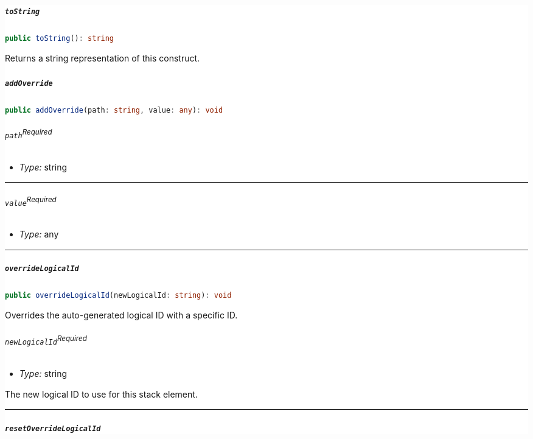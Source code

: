 
##### `toString` <a name="toString" id="rhizo-co-terraform-provider-grafana.dataGrafanaDataSource.DataGrafanaDataSource.toString"></a>

```typescript
public toString(): string
```

Returns a string representation of this construct.

##### `addOverride` <a name="addOverride" id="rhizo-co-terraform-provider-grafana.dataGrafanaDataSource.DataGrafanaDataSource.addOverride"></a>

```typescript
public addOverride(path: string, value: any): void
```

###### `path`<sup>Required</sup> <a name="path" id="rhizo-co-terraform-provider-grafana.dataGrafanaDataSource.DataGrafanaDataSource.addOverride.parameter.path"></a>

- *Type:* string

---

###### `value`<sup>Required</sup> <a name="value" id="rhizo-co-terraform-provider-grafana.dataGrafanaDataSource.DataGrafanaDataSource.addOverride.parameter.value"></a>

- *Type:* any

---

##### `overrideLogicalId` <a name="overrideLogicalId" id="rhizo-co-terraform-provider-grafana.dataGrafanaDataSource.DataGrafanaDataSource.overrideLogicalId"></a>

```typescript
public overrideLogicalId(newLogicalId: string): void
```

Overrides the auto-generated logical ID with a specific ID.

###### `newLogicalId`<sup>Required</sup> <a name="newLogicalId" id="rhizo-co-terraform-provider-grafana.dataGrafanaDataSource.DataGrafanaDataSource.overrideLogicalId.parameter.newLogicalId"></a>

- *Type:* string

The new logical ID to use for this stack element.

---

##### `resetOverrideLogicalId` <a name="resetOverrideLogicalId" id="rhizo-co-terraform-provider-grafana.dataGrafanaDataSource.DataGrafanaDataSource.resetOverrideLogicalId"></a>
